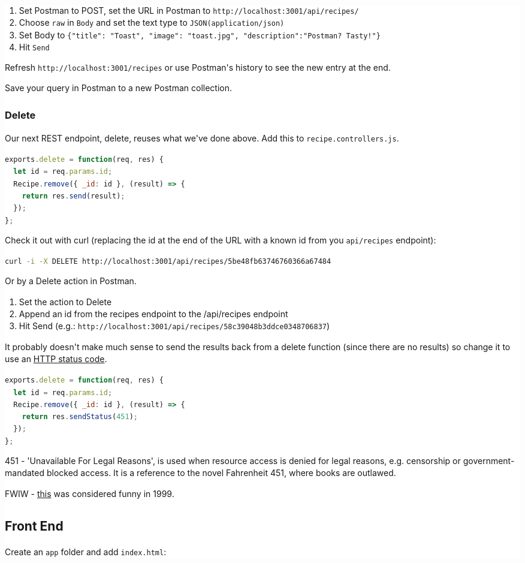 1. Set Postman to POST, set the URL in Postman to `http://localhost:3001/api/recipes/`
1. Choose `raw` in `Body` and set the text type to `JSON(application/json)`
1. Set Body to `{"title": "Toast", "image": "toast.jpg", "description":"Postman? Tasty!"}`
1. Hit `Send`

Refresh `http://localhost:3001/recipes` or use Postman's history to see the new entry at the end.

Save your query in Postman to a new Postman collection.

### Delete

Our next REST endpoint, delete, reuses what we've done above. Add this to `recipe.controllers.js`.

```js
exports.delete = function(req, res) {
  let id = req.params.id;
  Recipe.remove({ _id: id }, (result) => {
    return res.send(result);
  });
};
```

Check it out with curl (replacing the id at the end of the URL with a known id from you `api/recipes` endpoint):

```sh
curl -i -X DELETE http://localhost:3001/api/recipes/5be48fb63746760366a67484
```

Or by a Delete action in Postman.

1. Set the action to Delete
2. Append an id from the recipes endpoint to the /api/recipes endpoint
3. Hit Send (e.g.: `http://localhost:3001/api/recipes/58c39048b3ddce0348706837`)

It probably doesn't make much sense to send the results back from a delete function (since there are no results) so change it to use an [HTTP status code](https://en.wikipedia.org/wiki/List_of_HTTP_status_codes#2xx_Success).

```js
exports.delete = function(req, res) {
  let id = req.params.id;
  Recipe.remove({ _id: id }, (result) => {
    return res.sendStatus(451);
  });
};
```

451 - 'Unavailable For Legal Reasons', is used when resource access is denied for legal reasons, e.g. censorship or government-mandated blocked access. It is a reference to the novel Fahrenheit 451, where books are outlawed.

FWIW - [this](https://www.ietf.org/rfc/rfc2324.txt) was considered funny in 1999.

## Front End

Create an `app` folder and add `index.html`:
